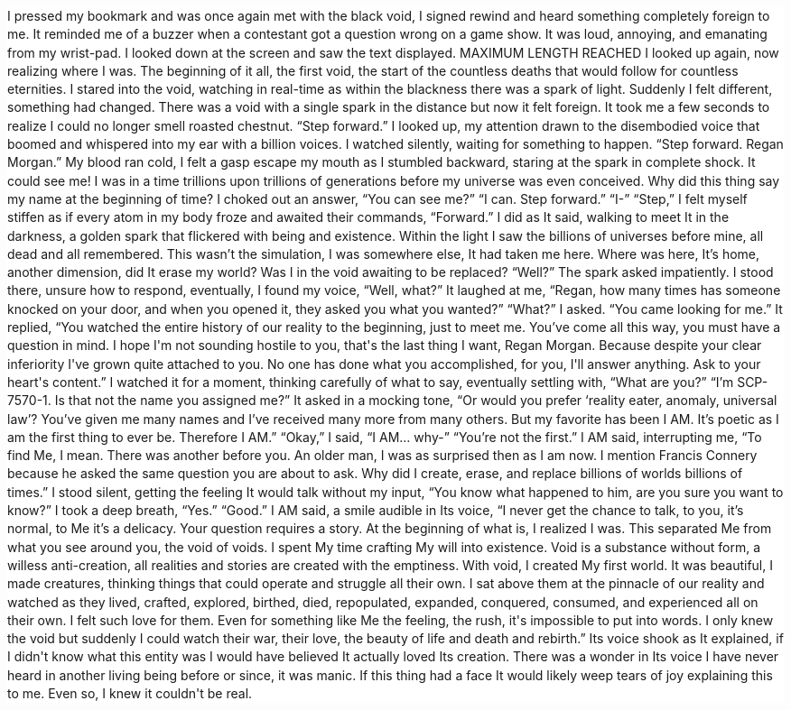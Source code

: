 I pressed my bookmark and was once again met with the black void, I signed rewind and heard something completely foreign to me. It reminded me of a buzzer when a contestant got a question wrong on a game show. It was loud, annoying, and emanating from my wrist-pad. I looked down at the screen and saw the text displayed.
MAXIMUM LENGTH REACHED
I looked up again, now realizing where I was. The beginning of it all, the first void, the start of the countless deaths that would follow for countless eternities. I stared into the void, watching in real-time as within the blackness there was a spark of light.
Suddenly I felt different, something had changed. There was a void with a single spark in the distance but now it felt foreign. It took me a few seconds to realize I could no longer smell roasted chestnut.
“Step forward.”
I looked up, my attention drawn to the disembodied voice that boomed and whispered into my ear with a billion voices. I watched silently, waiting for something to happen.
“Step forward. Regan Morgan.”
My blood ran cold, I felt a gasp escape my mouth as I stumbled backward, staring at the spark in complete shock. It could see me! I was in a time trillions upon trillions of generations before my universe was even conceived. Why did this thing say my name at the beginning of time?
I choked out an answer, “You can see me?”
“I can. Step forward.”
“I-”
“Step,” I felt myself stiffen as if every atom in my body froze and awaited their commands, “Forward.”
I did as It said, walking to meet It in the darkness, a golden spark that flickered with being and existence. Within the light I saw the billions of universes before mine, all dead and all remembered. This wasn’t the simulation, I was somewhere else, It had taken me here. Where was here, It’s home, another dimension, did It erase my world? Was I in the void awaiting to be replaced?
“Well?” The spark asked impatiently.
I stood there, unsure how to respond, eventually, I found my voice, “Well, what?”
It laughed at me, “Regan, how many times has someone knocked on your door, and when you opened it, they asked you what you wanted?”
“What?” I asked.
“You came looking for me.” It replied, “You watched the entire history of our reality to the beginning, just to meet me. You’ve come all this way, you must have a question in mind. I hope I'm not sounding hostile to you, that's the last thing I want, Regan Morgan. Because despite your clear inferiority I've grown quite attached to you. No one has done what you accomplished, for you, I'll answer anything. Ask to your heart's content.”
I watched it for a moment, thinking carefully of what to say, eventually settling with, “What are you?”
“I’m SCP-7570-1. Is that not the name you assigned me?” It asked in a mocking tone, “Or would you prefer ‘reality eater, anomaly, universal law’? You’ve given me many names and I’ve received many more from many others. But my favorite has been I AM. It’s poetic as I am the first thing to ever be. Therefore I AM.”
“Okay,” I said, “I AM… why-”
“You’re not the first.” I AM said, interrupting me, “To find Me, I mean. There was another before you. An older man, I was as surprised then as I am now. I mention Francis Connery because he asked the same question you are about to ask. Why did I create, erase, and replace billions of worlds billions of times.” I stood silent, getting the feeling It would talk without my input, “You know what happened to him, are you sure you want to know?”
I took a deep breath, “Yes.”
“Good.” I AM said, a smile audible in Its voice, “I never get the chance to talk, to you, it’s normal, to Me it’s a delicacy. Your question requires a story. At the beginning of what is, I realized I was. This separated Me from what you see around you, the void of voids. I spent My time crafting My will into existence. Void is a substance without form, a willess anti-creation, all realities and stories are created with the emptiness. With void, I created My first world. It was beautiful, I made creatures, thinking things that could operate and struggle all their own. I sat above them at the pinnacle of our reality and watched as they lived, crafted, explored, birthed, died, repopulated, expanded, conquered, consumed, and experienced all on their own. I felt such love for them. Even for something like Me the feeling, the rush, it's impossible to put into words. I only knew the void but suddenly I could watch their war, their love, the beauty of life and death and rebirth.”
Its voice shook as It explained, if I didn't know what this entity was I would have believed It actually loved Its creation. There was a wonder in Its voice I have never heard in another living being before or since, it was manic. If this thing had a face It would likely weep tears of joy explaining this to me. Even so, I knew it couldn't be real.